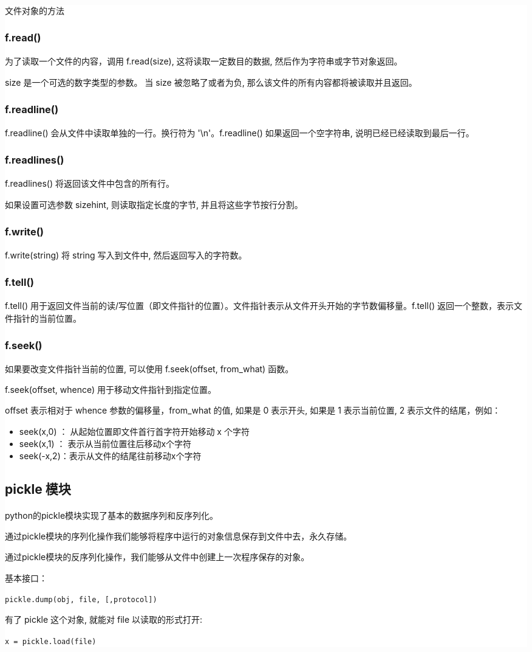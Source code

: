  文件对象的方法

### f.read()

为了读取一个文件的内容，调用 f.read(size), 这将读取一定数目的数据, 然后作为字符串或字节对象返回。

size 是一个可选的数字类型的参数。 当 size 被忽略了或者为负, 那么该文件的所有内容都将被读取并且返回。

### f.readline()

f.readline() 会从文件中读取单独的一行。换行符为 '\n'。f.readline() 如果返回一个空字符串, 说明已经已经读取到最后一行。

### f.readlines()

f.readlines() 将返回该文件中包含的所有行。

如果设置可选参数 sizehint, 则读取指定长度的字节, 并且将这些字节按行分割。

### f.write()

f.write(string) 将 string 写入到文件中, 然后返回写入的字符数。

### f.tell()

f.tell() 用于返回文件当前的读/写位置（即文件指针的位置）。文件指针表示从文件开头开始的字节数偏移量。f.tell() 返回一个整数，表示文件指针的当前位置。

### f.seek()

如果要改变文件指针当前的位置, 可以使用 f.seek(offset, from_what) 函数。

f.seek(offset, whence) 用于移动文件指针到指定位置。

offset 表示相对于 whence 参数的偏移量，from_what 的值, 如果是 0 表示开头, 如果是 1 表示当前位置, 2 表示文件的结尾，例如：



- seek(x,0) ： 从起始位置即文件首行首字符开始移动 x 个字符
- seek(x,1) ： 表示从当前位置往后移动x个字符
- seek(-x,2)：表示从文件的结尾往前移动x个字符

## pickle 模块

python的pickle模块实现了基本的数据序列和反序列化。

通过pickle模块的序列化操作我们能够将程序中运行的对象信息保存到文件中去，永久存储。

通过pickle模块的反序列化操作，我们能够从文件中创建上一次程序保存的对象。

基本接口：

```
pickle.dump(obj, file, [,protocol])
```

有了 pickle 这个对象, 就能对 file 以读取的形式打开:

```
x = pickle.load(file)
```
